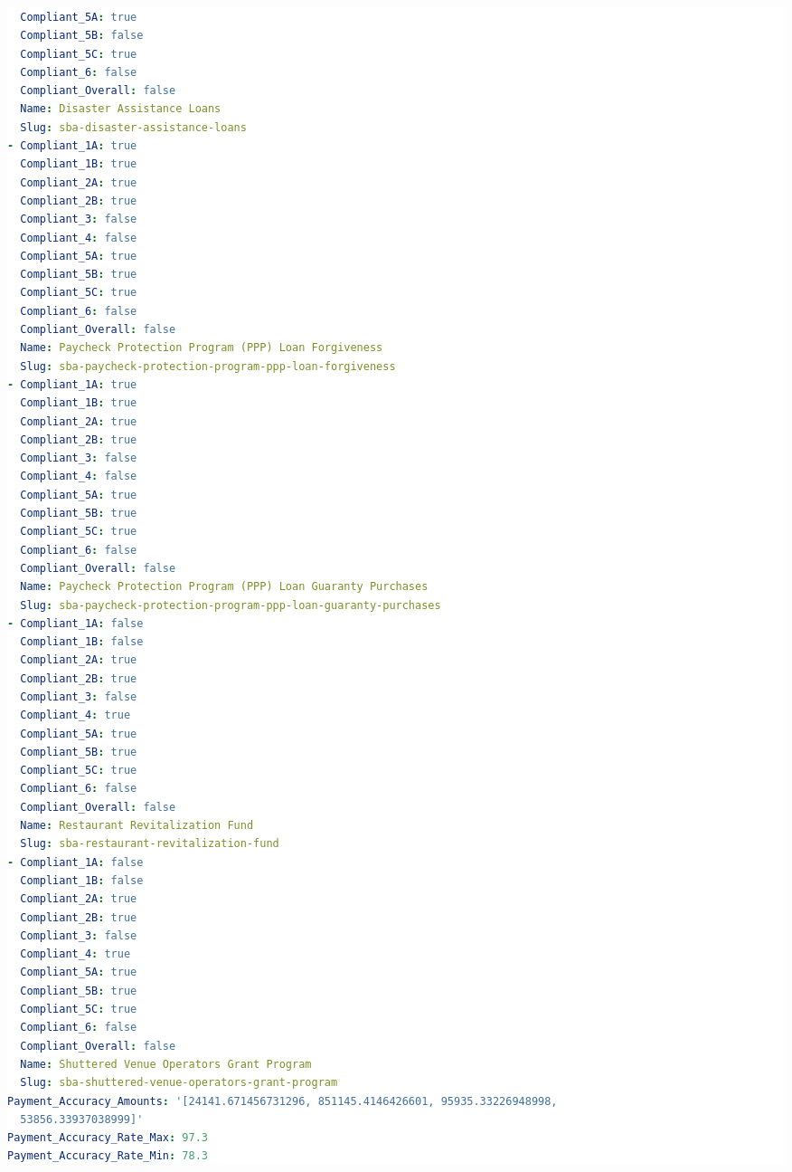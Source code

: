 ```yaml
  Compliant_5A: true
  Compliant_5B: false
  Compliant_5C: true
  Compliant_6: false
  Compliant_Overall: false
  Name: Disaster Assistance Loans
  Slug: sba-disaster-assistance-loans
- Compliant_1A: true
  Compliant_1B: true
  Compliant_2A: true
  Compliant_2B: true
  Compliant_3: false
  Compliant_4: false
  Compliant_5A: true
  Compliant_5B: true
  Compliant_5C: true
  Compliant_6: false
  Compliant_Overall: false
  Name: Paycheck Protection Program (PPP) Loan Forgiveness
  Slug: sba-paycheck-protection-program-ppp-loan-forgiveness
- Compliant_1A: true
  Compliant_1B: true
  Compliant_2A: true
  Compliant_2B: true
  Compliant_3: false
  Compliant_4: false
  Compliant_5A: true
  Compliant_5B: true
  Compliant_5C: true
  Compliant_6: false
  Compliant_Overall: false
  Name: Paycheck Protection Program (PPP) Loan Guaranty Purchases
  Slug: sba-paycheck-protection-program-ppp-loan-guaranty-purchases
- Compliant_1A: false
  Compliant_1B: false
  Compliant_2A: true
  Compliant_2B: true
  Compliant_3: false
  Compliant_4: true
  Compliant_5A: true
  Compliant_5B: true
  Compliant_5C: true
  Compliant_6: false
  Compliant_Overall: false
  Name: Restaurant Revitalization Fund
  Slug: sba-restaurant-revitalization-fund
- Compliant_1A: false
  Compliant_1B: false
  Compliant_2A: true
  Compliant_2B: true
  Compliant_3: false
  Compliant_4: true
  Compliant_5A: true
  Compliant_5B: true
  Compliant_5C: true
  Compliant_6: false
  Compliant_Overall: false
  Name: Shuttered Venue Operators Grant Program
  Slug: sba-shuttered-venue-operators-grant-program
Payment_Accuracy_Amounts: '[24141.671456731296, 851145.4146426601, 95935.33226948998,
  53856.33937038999]'
Payment_Accuracy_Rate_Max: 97.3
Payment_Accuracy_Rate_Min: 78.3
```